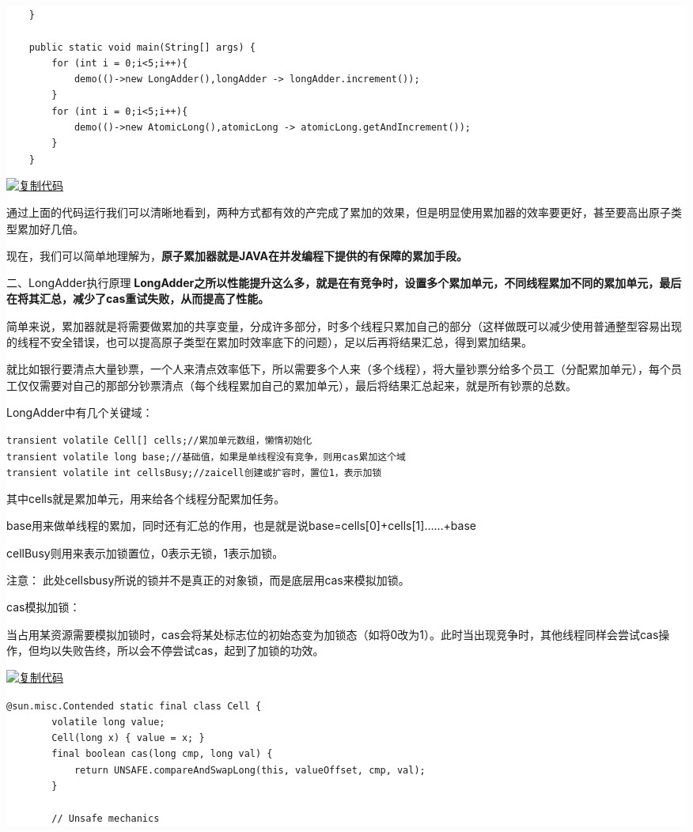 ```
    }
 
    public static void main(String[] args) {
        for (int i = 0;i<5;i++){
            demo(()->new LongAdder(),longAdder -> longAdder.increment());
        }
        for (int i = 0;i<5;i++){
            demo(()->new AtomicLong(),atomicLong -> atomicLong.getAndIncrement());
        }
    }
```

[![复制代码](https://common.cnblogs.com/images/copycode.gif)](javascript:void(0);)

 

通过上面的代码运行我们可以清晰地看到，两种方式都有效的产完成了累加的效果，但是明显使用累加器的效率要更好，甚至要高出原子类型累加好几倍。

现在，我们可以简单地理解为，**原子累加器就是JAVA在并发编程下提供的有保障的累加手段。**

二、LongAdder执行原理
**LongAdder之所以性能提升这么多，就是在有竞争时，设置多个累加单元，不同线程累加不同的累加单元，最后在将其汇总，减少了cas重试失败，从而提高了性能。**

简单来说，累加器就是将需要做累加的共享变量，分成许多部分，时多个线程只累加自己的部分（这样做既可以减少使用普通整型容易出现的线程不安全错误，也可以提高原子类型在累加时效率底下的问题），足以后再将结果汇总，得到累加结果。

就比如银行要清点大量钞票，一个人来清点效率低下，所以需要多个人来（多个线程），将大量钞票分给多个员工（分配累加单元），每个员工仅仅需要对自己的那部分钞票清点（每个线程累加自己的累加单元），最后将结果汇总起来，就是所有钞票的总数。

LongAdder中有几个关键域：

```
transient volatile Cell[] cells;//累加单元数组，懒惰初始化
transient volatile long base;//基础值，如果是单线程没有竞争，则用cas累加这个域
transient volatile int cellsBusy;//zaicell创建或扩容时，置位1，表示加锁
```


其中cells就是累加单元，用来给各个线程分配累加任务。

base用来做单线程的累加，同时还有汇总的作用，也是就是说base=cells[0]+cells[1]……+base

cellBusy则用来表示加锁置位，0表示无锁，1表示加锁。

注意：
此处cellsbusy所说的锁并不是真正的对象锁，而是底层用cas来模拟加锁。

cas模拟加锁：

当占用某资源需要模拟加锁时，cas会将某处标志位的初始态变为加锁态（如将0改为1）。此时当出现竞争时，其他线程同样会尝试cas操作，但均以失败告终，所以会不停尝试cas，起到了加锁的功效。

[![复制代码](https://common.cnblogs.com/images/copycode.gif)](javascript:void(0);)

```
@sun.misc.Contended static final class Cell {
        volatile long value;
        Cell(long x) { value = x; }
        final boolean cas(long cmp, long val) {
            return UNSAFE.compareAndSwapLong(this, valueOffset, cmp, val);
        }
 
        // Unsafe mechanics
